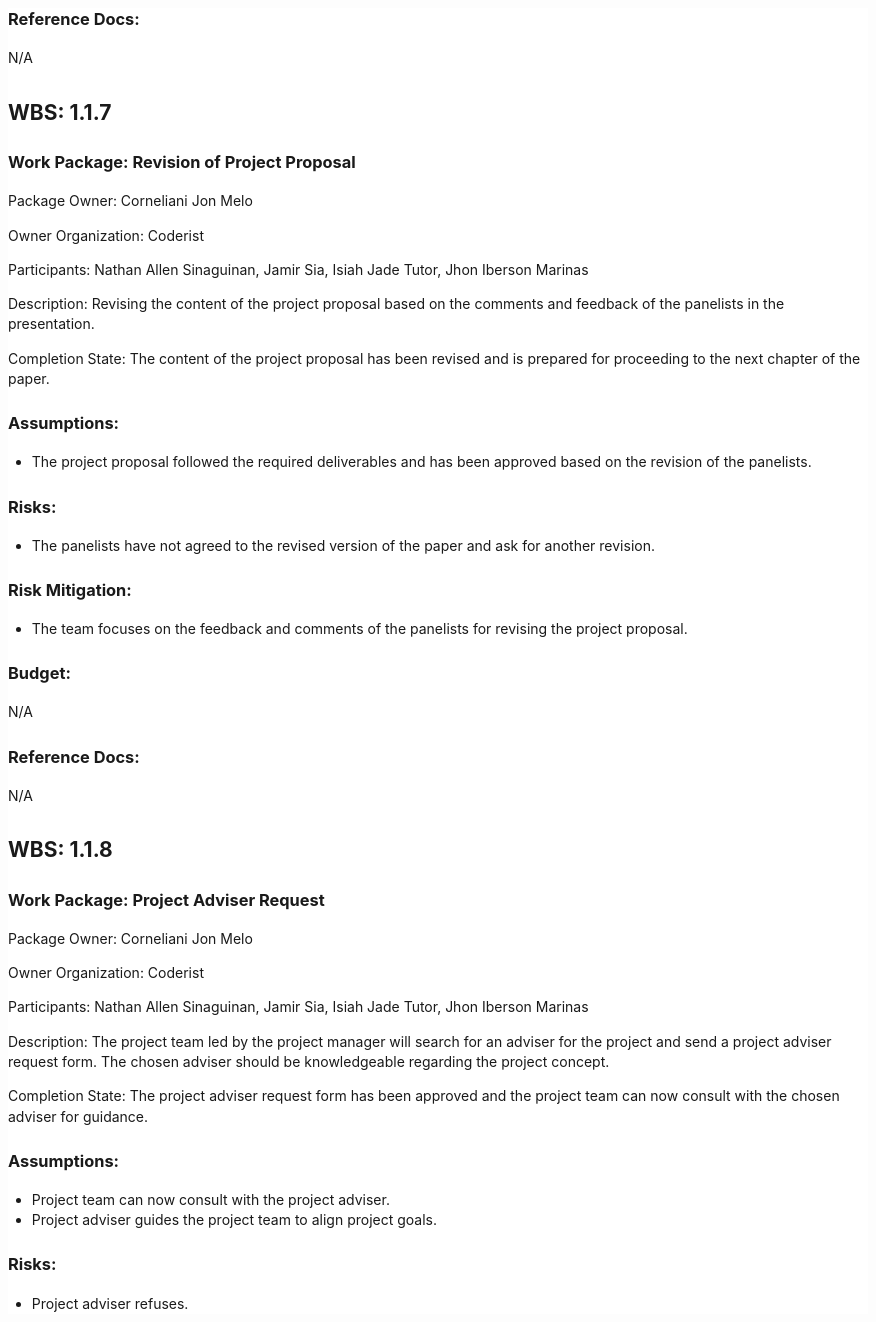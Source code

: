   <h3>Reference Docs:</h3>
  <p>N/A</p>

  <h2>WBS: 1.1.7</h2>
  <h3>Work Package: Revision of Project Proposal</h3>
  <p>Package Owner: Corneliani Jon Melo</p>
  <p>Owner Organization: Coderist</p>
  <p>Participants: Nathan Allen Sinaguinan, Jamir Sia, Isiah Jade Tutor, Jhon Iberson Marinas</p>
  <p>Description: Revising the content of the project proposal based on the comments and feedback of the panelists in the presentation.</p>
  <p>Completion State: The content of the project proposal has been revised and is prepared for proceeding to the next chapter of the paper.</p>
  
  <h3>Assumptions:</h3>
  <ul>
    <li>The project proposal followed the required deliverables and has been approved based on the revision of the panelists.</li>
  </ul>
  
  <h3>Risks:</h3>
  <ul>
    <li>The panelists have not agreed to the revised version of the paper and ask for another revision.</li>
  </ul>
  
  <h3>Risk Mitigation:</h3>
  <ul>
    <li>The team focuses on the feedback and comments of the panelists for revising the project proposal.</li>
  </ul>
  
  <h3>Budget:</h3>
  <p>N/A</p>
  
  <h3>Reference Docs:</h3>
  <p>N/A</p>
  

  <h2>WBS: 1.1.8</h2>
  <h3>Work Package: Project Adviser Request</h3>
  <p>Package Owner: Corneliani Jon Melo</p>
  <p>Owner Organization: Coderist</p>
  <p>Participants: Nathan Allen Sinaguinan, Jamir Sia, Isiah Jade Tutor, Jhon Iberson Marinas</p>
  <p>Description: The project team led by the project manager will search for an adviser for the project and send a project adviser request form. The chosen adviser should be knowledgeable regarding the project concept.</p>
  <p>Completion State: The project adviser request form has been approved and the project team can now consult with the chosen adviser for guidance.</p>
  
  <h3>Assumptions:</h3>
  <ul>
    <li>Project team can now consult with the project adviser.</li>
    <li>Project adviser guides the project team to align project goals.</li>
  </ul>
  
  <h3>Risks:</h3>
  <ul>
    <li>Project adviser refuses.</li>
  </ul>
  